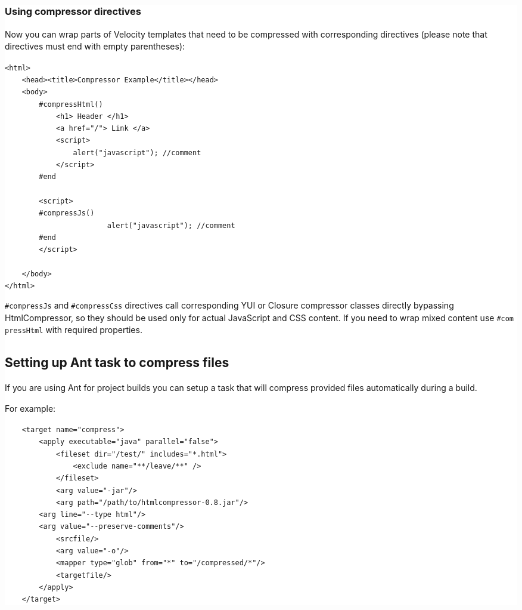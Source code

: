 ```
```


### Using compressor directives ###
Now you can wrap parts of Velocity templates that need to be compressed with corresponding directives (please note that directives must end with empty parentheses):
```
<html>
	<head><title>Compressor Example</title></head>
	<body>
		#compressHtml()
			<h1> Header </h1>
			<a href="/"> Link </a>
			<script>
				alert("javascript"); //comment
			</script>
		#end
		
		<script>
		#compressJs()
                      	alert("javascript"); //comment
		#end
		</script>

	</body>
</html>
```

`#compressJs` and `#compressCss` directives call corresponding YUI or Closure compressor classes directly bypassing HtmlCompressor, so they should be used only for actual JavaScript and CSS content. If you need to wrap mixed content use `#compressHtml` with required properties.


## Setting up Ant task to compress files ##
If you are using Ant for project builds you can setup a task that will compress provided files automatically during a build.

For example:
```
    <target name="compress">
    	<apply executable="java" parallel="false">
	        <fileset dir="/test/" includes="*.html">
	        	<exclude name="**/leave/**" />
	        </fileset>
	        <arg value="-jar"/>
	        <arg path="/path/to/htmlcompressor-0.8.jar"/>
	 	<arg line="--type html"/>
	 	<arg value="--preserve-comments"/>
	        <srcfile/>
	        <arg value="-o"/>
	        <mapper type="glob" from="*" to="/compressed/*"/>
	        <targetfile/>
	    </apply>
    </target>
```
